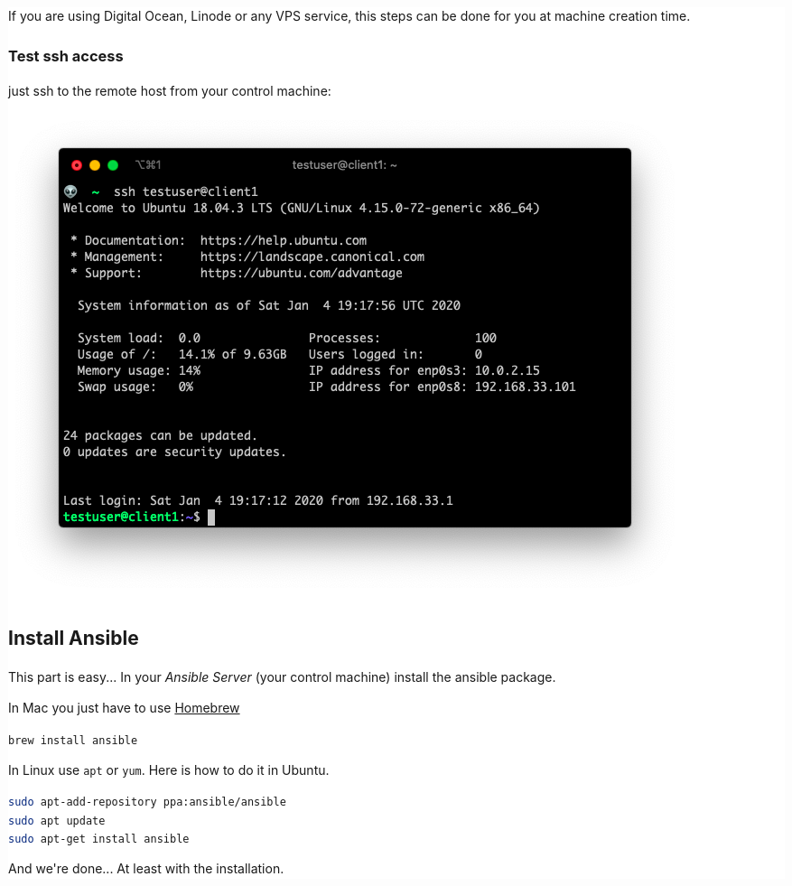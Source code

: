 If you are using Digital Ocean, Linode or any VPS service, this steps can be done for you at machine creation time.

### Test ssh access

just ssh to the remote host from your control machine:

![Test remote access](test-ssh-access.png)

## Install Ansible

This part is easy... In your _Ansible Server_ (your control machine) install the ansible package.

In Mac you just have to use [Homebrew](https://brew.sh/)

```bash
brew install ansible
```

In Linux use `apt` or `yum`. Here is how to do it in Ubuntu.

```bash
sudo apt-add-repository ppa:ansible/ansible
sudo apt update
sudo apt-get install ansible
```

And we're done... At least with the installation.
